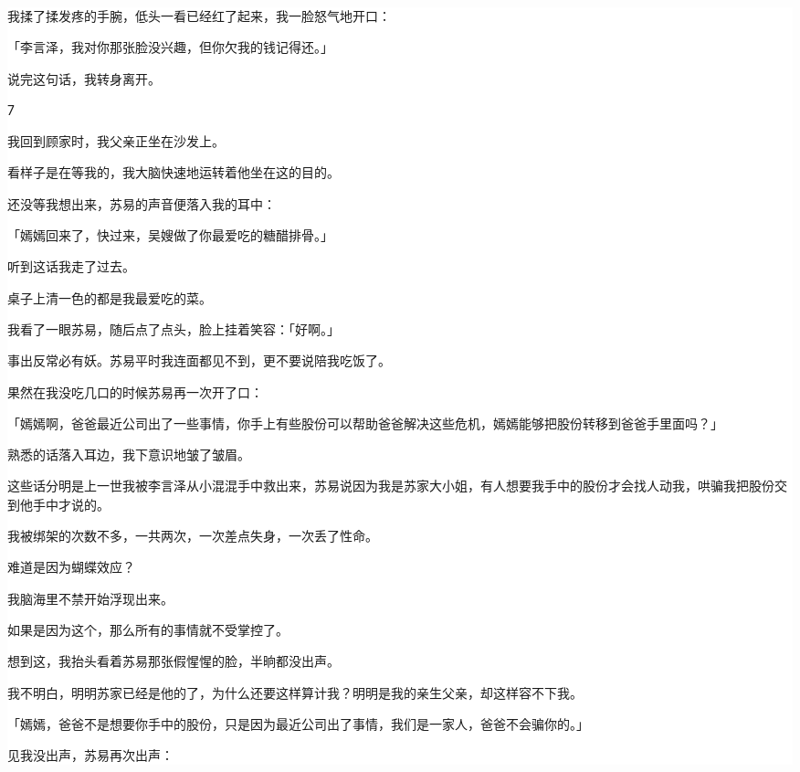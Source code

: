 
我揉了揉发疼的手腕，低头一看已经红了起来，我一脸怒气地开口：


「李言泽，我对你那张脸没兴趣，但你欠我的钱记得还。」


说完这句话，我转身离开。


7


我回到顾家时，我父亲正坐在沙发上。


看样子是在等我的，我大脑快速地运转着他坐在这的目的。


还没等我想出来，苏易的声音便落入我的耳中：


「嫣嫣回来了，快过来，吴嫂做了你最爱吃的糖醋排骨。」


听到这话我走了过去。


桌子上清一色的都是我最爱吃的菜。


我看了一眼苏易，随后点了点头，脸上挂着笑容：「好啊。」


事出反常必有妖。苏易平时我连面都见不到，更不要说陪我吃饭了。


果然在我没吃几口的时候苏易再一次开了口：


「嫣嫣啊，爸爸最近公司出了一些事情，你手上有些股份可以帮助爸爸解决这些危机，嫣嫣能够把股份转移到爸爸手里面吗？」


熟悉的话落入耳边，我下意识地皱了皱眉。


这些话分明是上一世我被李言泽从小混混手中救出来，苏易说因为我是苏家大小姐，有人想要我手中的股份才会找人动我，哄骗我把股份交到他手中才说的。


我被绑架的次数不多，一共两次，一次差点失身，一次丢了性命。


难道是因为蝴蝶效应？


我脑海里不禁开始浮现出来。


如果是因为这个，那么所有的事情就不受掌控了。


想到这，我抬头看着苏易那张假惺惺的脸，半晌都没出声。


我不明白，明明苏家已经是他的了，为什么还要这样算计我？明明是我的亲生父亲，却这样容不下我。


「嫣嫣，爸爸不是想要你手中的股份，只是因为最近公司出了事情，我们是一家人，爸爸不会骗你的。」


见我没出声，苏易再次出声：

